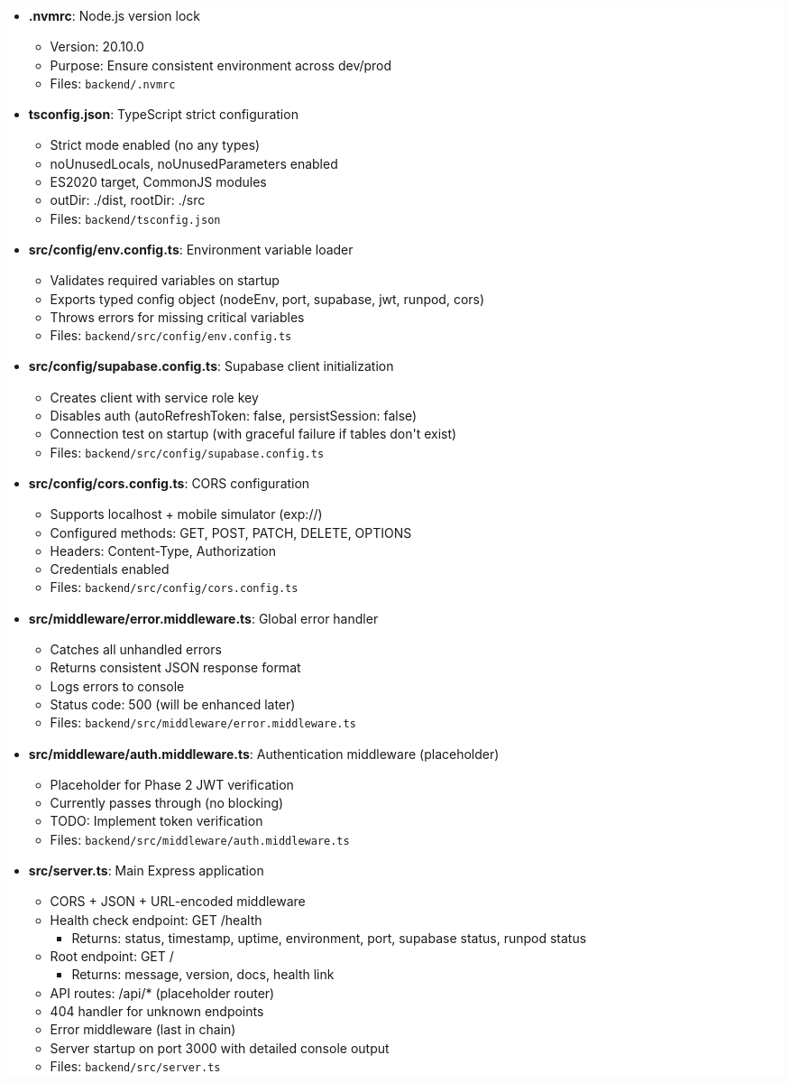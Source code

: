 - **.nvmrc**: Node.js version lock
  - Version: 20.10.0
  - Purpose: Ensure consistent environment across dev/prod
  - Files: `backend/.nvmrc`

- **tsconfig.json**: TypeScript strict configuration
  - Strict mode enabled (no any types)
  - noUnusedLocals, noUnusedParameters enabled
  - ES2020 target, CommonJS modules
  - outDir: ./dist, rootDir: ./src
  - Files: `backend/tsconfig.json`

- **src/config/env.config.ts**: Environment variable loader
  - Validates required variables on startup
  - Exports typed config object (nodeEnv, port, supabase, jwt, runpod, cors)
  - Throws errors for missing critical variables
  - Files: `backend/src/config/env.config.ts`

- **src/config/supabase.config.ts**: Supabase client initialization
  - Creates client with service role key
  - Disables auth (autoRefreshToken: false, persistSession: false)
  - Connection test on startup (with graceful failure if tables don't exist)
  - Files: `backend/src/config/supabase.config.ts`

- **src/config/cors.config.ts**: CORS configuration
  - Supports localhost + mobile simulator (exp://)
  - Configured methods: GET, POST, PATCH, DELETE, OPTIONS
  - Headers: Content-Type, Authorization
  - Credentials enabled
  - Files: `backend/src/config/cors.config.ts`

- **src/middleware/error.middleware.ts**: Global error handler
  - Catches all unhandled errors
  - Returns consistent JSON response format
  - Logs errors to console
  - Status code: 500 (will be enhanced later)
  - Files: `backend/src/middleware/error.middleware.ts`

- **src/middleware/auth.middleware.ts**: Authentication middleware (placeholder)
  - Placeholder for Phase 2 JWT verification
  - Currently passes through (no blocking)
  - TODO: Implement token verification
  - Files: `backend/src/middleware/auth.middleware.ts`

- **src/server.ts**: Main Express application
  - CORS + JSON + URL-encoded middleware
  - Health check endpoint: GET /health
    - Returns: status, timestamp, uptime, environment, port, supabase status, runpod status
  - Root endpoint: GET /
    - Returns: message, version, docs, health link
  - API routes: /api/* (placeholder router)
  - 404 handler for unknown endpoints
  - Error middleware (last in chain)
  - Server startup on port 3000 with detailed console output
  - Files: `backend/src/server.ts`
